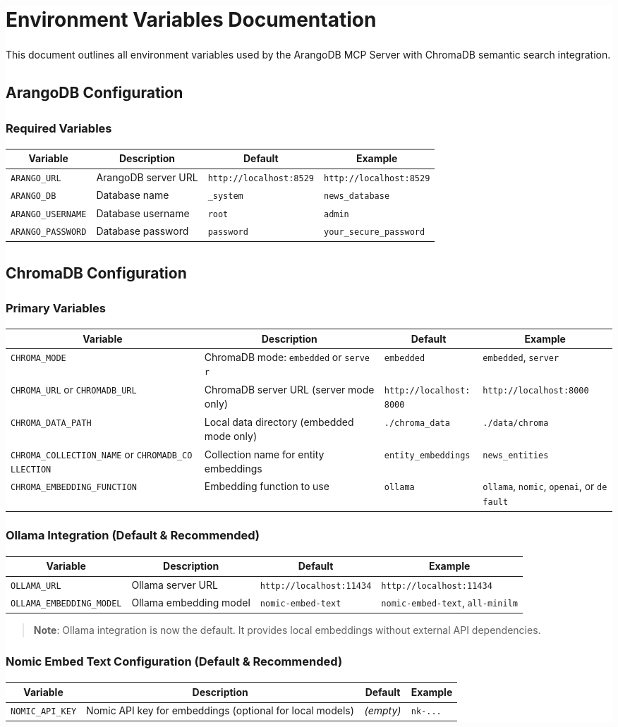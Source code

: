 # Environment Variables Documentation

This document outlines all environment variables used by the ArangoDB MCP Server with ChromaDB semantic search integration.

## ArangoDB Configuration

### Required Variables

| Variable | Description | Default | Example |
|----------|-------------|---------|---------|
| `ARANGO_URL` | ArangoDB server URL | `http://localhost:8529` | `http://localhost:8529` |
| `ARANGO_DB` | Database name | `_system` | `news_database` |
| `ARANGO_USERNAME` | Database username | `root` | `admin` |
| `ARANGO_PASSWORD` | Database password | `password` | `your_secure_password` |

## ChromaDB Configuration

### Primary Variables

| Variable | Description | Default | Example |
|----------|-------------|---------|---------|
| `CHROMA_MODE` | ChromaDB mode: `embedded` or `server` | `embedded` | `embedded`, `server` |
| `CHROMA_URL` or `CHROMADB_URL` | ChromaDB server URL (server mode only) | `http://localhost:8000` | `http://localhost:8000` |
| `CHROMA_DATA_PATH` | Local data directory (embedded mode only) | `./chroma_data` | `./data/chroma` |
| `CHROMA_COLLECTION_NAME` or `CHROMADB_COLLECTION` | Collection name for entity embeddings | `entity_embeddings` | `news_entities` |
| `CHROMA_EMBEDDING_FUNCTION` | Embedding function to use | `ollama` | `ollama`, `nomic`, `openai`, or `default` |

### Ollama Integration (Default & Recommended)

| Variable | Description | Default | Example |
|----------|-------------|---------|---------|
| `OLLAMA_URL` | Ollama server URL | `http://localhost:11434` | `http://localhost:11434` |
| `OLLAMA_EMBEDDING_MODEL` | Ollama embedding model | `nomic-embed-text` | `nomic-embed-text`, `all-minilm` |

> **Note**: Ollama integration is now the default. It provides local embeddings without external API dependencies.

### Nomic Embed Text Configuration (Default & Recommended)

| Variable | Description | Default | Example |
|----------|-------------|---------|---------|
| `NOMIC_API_KEY` | Nomic API key for embeddings (optional for local models) | _(empty)_ | `nk-...` |
